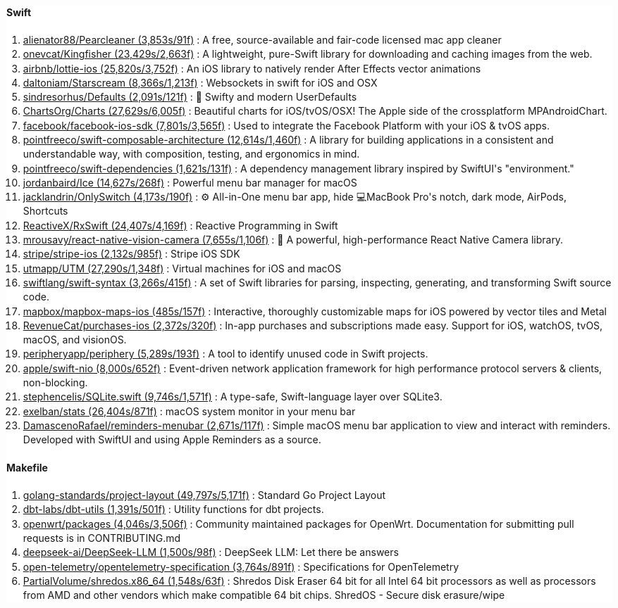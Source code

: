 #### Swift
1. [alienator88/Pearcleaner (3,853s/91f)](https://github.com/alienator88/Pearcleaner) : A free, source-available and fair-code licensed mac app cleaner
2. [onevcat/Kingfisher (23,429s/2,663f)](https://github.com/onevcat/Kingfisher) : A lightweight, pure-Swift library for downloading and caching images from the web.
3. [airbnb/lottie-ios (25,820s/3,752f)](https://github.com/airbnb/lottie-ios) : An iOS library to natively render After Effects vector animations
4. [daltoniam/Starscream (8,366s/1,213f)](https://github.com/daltoniam/Starscream) : Websockets in swift for iOS and OSX
5. [sindresorhus/Defaults (2,091s/121f)](https://github.com/sindresorhus/Defaults) : 💾 Swifty and modern UserDefaults
6. [ChartsOrg/Charts (27,629s/6,005f)](https://github.com/ChartsOrg/Charts) : Beautiful charts for iOS/tvOS/OSX! The Apple side of the crossplatform MPAndroidChart.
7. [facebook/facebook-ios-sdk (7,801s/3,565f)](https://github.com/facebook/facebook-ios-sdk) : Used to integrate the Facebook Platform with your iOS & tvOS apps.
8. [pointfreeco/swift-composable-architecture (12,614s/1,460f)](https://github.com/pointfreeco/swift-composable-architecture) : A library for building applications in a consistent and understandable way, with composition, testing, and ergonomics in mind.
9. [pointfreeco/swift-dependencies (1,621s/131f)](https://github.com/pointfreeco/swift-dependencies) : A dependency management library inspired by SwiftUI's "environment."
10. [jordanbaird/Ice (14,627s/268f)](https://github.com/jordanbaird/Ice) : Powerful menu bar manager for macOS
11. [jacklandrin/OnlySwitch (4,173s/190f)](https://github.com/jacklandrin/OnlySwitch) : ⚙️ All-in-One menu bar app, hide 💻MacBook Pro's notch, dark mode, AirPods, Shortcuts
12. [ReactiveX/RxSwift (24,407s/4,169f)](https://github.com/ReactiveX/RxSwift) : Reactive Programming in Swift
13. [mrousavy/react-native-vision-camera (7,655s/1,106f)](https://github.com/mrousavy/react-native-vision-camera) : 📸 A powerful, high-performance React Native Camera library.
14. [stripe/stripe-ios (2,132s/985f)](https://github.com/stripe/stripe-ios) : Stripe iOS SDK
15. [utmapp/UTM (27,290s/1,348f)](https://github.com/utmapp/UTM) : Virtual machines for iOS and macOS
16. [swiftlang/swift-syntax (3,266s/415f)](https://github.com/swiftlang/swift-syntax) : A set of Swift libraries for parsing, inspecting, generating, and transforming Swift source code.
17. [mapbox/mapbox-maps-ios (485s/157f)](https://github.com/mapbox/mapbox-maps-ios) : Interactive, thoroughly customizable maps for iOS powered by vector tiles and Metal
18. [RevenueCat/purchases-ios (2,372s/320f)](https://github.com/RevenueCat/purchases-ios) : In-app purchases and subscriptions made easy. Support for iOS, watchOS, tvOS, macOS, and visionOS.
19. [peripheryapp/periphery (5,289s/193f)](https://github.com/peripheryapp/periphery) : A tool to identify unused code in Swift projects.
20. [apple/swift-nio (8,000s/652f)](https://github.com/apple/swift-nio) : Event-driven network application framework for high performance protocol servers & clients, non-blocking.
21. [stephencelis/SQLite.swift (9,746s/1,571f)](https://github.com/stephencelis/SQLite.swift) : A type-safe, Swift-language layer over SQLite3.
22. [exelban/stats (26,404s/871f)](https://github.com/exelban/stats) : macOS system monitor in your menu bar
23. [DamascenoRafael/reminders-menubar (2,671s/117f)](https://github.com/DamascenoRafael/reminders-menubar) : Simple macOS menu bar application to view and interact with reminders. Developed with SwiftUI and using Apple Reminders as a source.

#### Makefile
1. [golang-standards/project-layout (49,797s/5,171f)](https://github.com/golang-standards/project-layout) : Standard Go Project Layout
2. [dbt-labs/dbt-utils (1,391s/501f)](https://github.com/dbt-labs/dbt-utils) : Utility functions for dbt projects.
3. [openwrt/packages (4,046s/3,506f)](https://github.com/openwrt/packages) : Community maintained packages for OpenWrt. Documentation for submitting pull requests is in CONTRIBUTING.md
4. [deepseek-ai/DeepSeek-LLM (1,500s/98f)](https://github.com/deepseek-ai/DeepSeek-LLM) : DeepSeek LLM: Let there be answers
5. [open-telemetry/opentelemetry-specification (3,764s/891f)](https://github.com/open-telemetry/opentelemetry-specification) : Specifications for OpenTelemetry
6. [PartialVolume/shredos.x86_64 (1,548s/63f)](https://github.com/PartialVolume/shredos.x86_64) : Shredos Disk Eraser 64 bit for all Intel 64 bit processors as well as processors from AMD and other vendors which make compatible 64 bit chips. ShredOS - Secure disk erasure/wipe